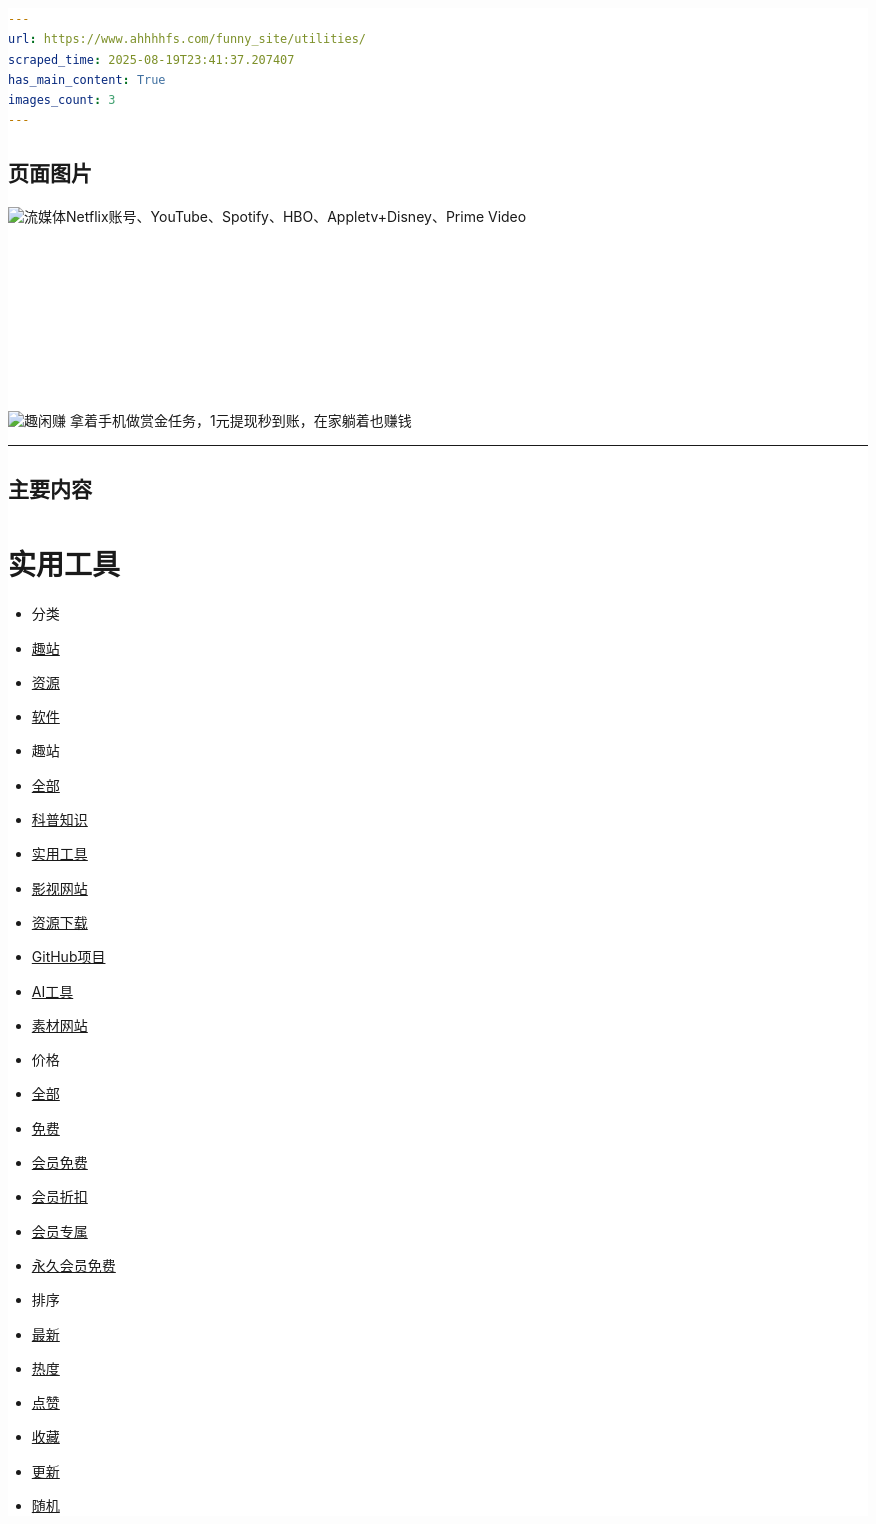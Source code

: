 ```yaml
---
url: https://www.ahhhhfs.com/funny_site/utilities/
scraped_time: 2025-08-19T23:41:37.207407
has_main_content: True
images_count: 3
---
```


## 页面图片

![流媒体Netflix账号、YouTube、Spotify、HBO、Appletv+Disney、Prime Video](https://www.ahhhhfs.com/wp-content/uploads/2023/07/ihezu-banner-1.webp)

![趣闲赚 拿着手机做赏金任务，1元提现秒到账，在家躺着也赚钱](data:image/svg+xml,%3Csvg%20xmlns='http://www.w3.org/2000/svg'%20viewBox='0%200%200%200'%3E%3C/svg%3E)

![趣闲赚 拿着手机做赏金任务，1元提现秒到账，在家躺着也赚钱](https://www.ahhhhfs.com/wp-content/uploads/2023/01/1673195445-8474e77bd7514f4.webp)

---

## 主要内容

# 实用工具

* 分类
* [趣站](https://www.ahhhhfs.com/funny_site/)
* [资源](https://www.ahhhhfs.com/recourse/)
* [软件](https://www.ahhhhfs.com/software/)

* 趣站
* [全部](https://www.ahhhhfs.com/funny_site/)
* [科普知识](https://www.ahhhhfs.com/funny_site/%e7%a7%91%e6%99%ae%e7%9f%a5%e8%af%86/)
* [实用工具](https://www.ahhhhfs.com/funny_site/utilities/)
* [影视网站](https://www.ahhhhfs.com/funny_site/%e5%bd%b1%e8%a7%86%e7%bd%91%e7%ab%99/)
* [资源下载](https://www.ahhhhfs.com/funny_site/%e8%b5%84%e6%ba%90%e4%b8%8b%e8%bd%bd/)
* [GitHub项目](https://www.ahhhhfs.com/funny_site/github%e9%a1%b9%e7%9b%ae/)
* [AI工具](https://www.ahhhhfs.com/funny_site/ai-tool/)
* [素材网站](https://www.ahhhhfs.com/funny_site/%e7%b4%a0%e6%9d%90%e7%bd%91%e7%ab%99/)

* 价格
* [全部](https://www.ahhhhfs.com/funny_site/utilities/?price=all)
* [免费](https://www.ahhhhfs.com/funny_site/utilities/?price=free)
* [会员免费](https://www.ahhhhfs.com/funny_site/utilities/?price=vip_free)
* [会员折扣](https://www.ahhhhfs.com/funny_site/utilities/?price=vip_rate)
* [会员专属](https://www.ahhhhfs.com/funny_site/utilities/?price=vip_only)
* [永久会员免费](https://www.ahhhhfs.com/funny_site/utilities/?price=boosvip_free)

* 排序
* [最新](https://www.ahhhhfs.com/funny_site/utilities/?orderby=date)
* [热度](https://www.ahhhhfs.com/funny_site/utilities/?orderby=views)
* [点赞](https://www.ahhhhfs.com/funny_site/utilities/?orderby=likes)
* [收藏](https://www.ahhhhfs.com/funny_site/utilities/?orderby=follow_num)
* [更新](https://www.ahhhhfs.com/funny_site/utilities/?orderby=modified)
* [随机](https://www.ahhhhfs.com/funny_site/utilities/?orderby=rand)
